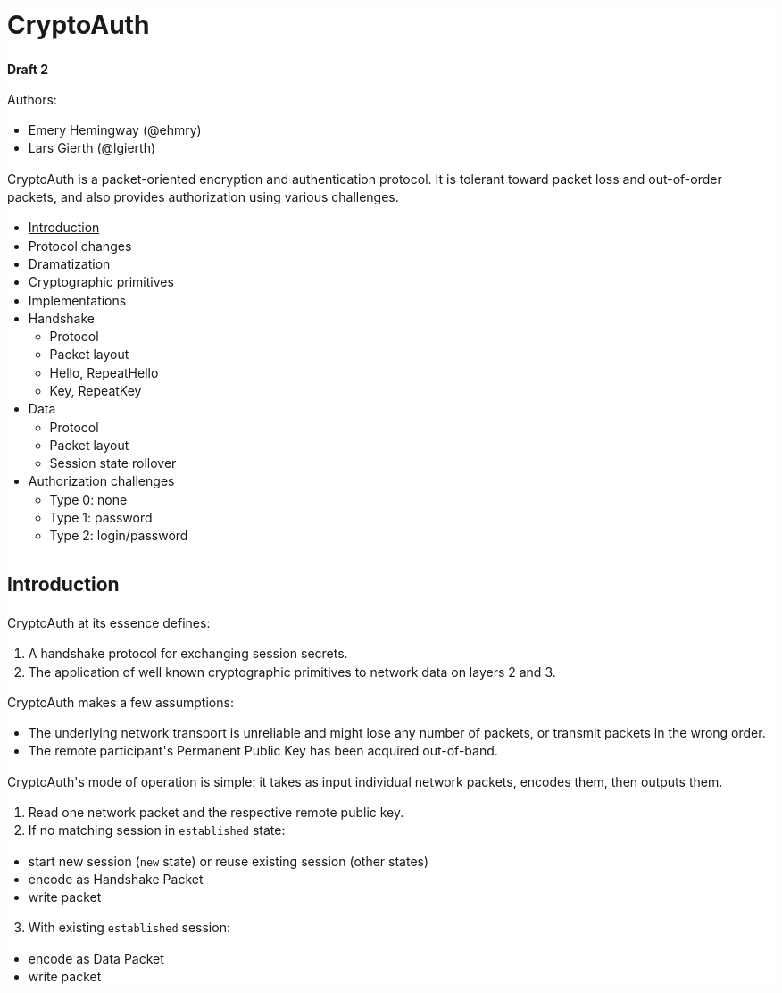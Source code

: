# CryptoAuth

**Draft 2**

Authors:

- Emery Hemingway (@ehmry)
- Lars Gierth (@lgierth)

CryptoAuth is a packet-oriented encryption and authentication protocol.
It is tolerant toward packet loss and out-of-order packets,
and also provides authorization using various challenges.

- [Introduction](#introduction)
- Protocol changes
- Dramatization
- Cryptographic primitives
- Implementations
- Handshake
  - Protocol
  - Packet layout
  - Hello, RepeatHello
  - Key, RepeatKey
- Data
  - Protocol
  - Packet layout
  - Session state rollover
- Authorization challenges
  - Type 0: none
  - Type 1: password
  - Type 2: login/password


## Introduction

CryptoAuth at its essence defines:

1. A handshake protocol for exchanging session secrets.
2. The application of well known cryptographic primitives to network data on layers 2 and 3.

CryptoAuth makes a few assumptions:

- The underlying network transport is unreliable
  and might lose any number of packets, or transmit packets in the wrong order.
- The remote participant's Permanent Public Key has been acquired out-of-band.

CryptoAuth's mode of operation is simple:
it takes as input individual network packets, encodes them, then outputs them.

1. Read one network packet and the respective remote public key.
2. If no matching session in `established` state:
  - start new session (`new` state) or reuse existing session (other states)
  - encode as Handshake Packet
  - write packet
3. With existing `established` session:
  - encode as Data Packet
  - write packet
